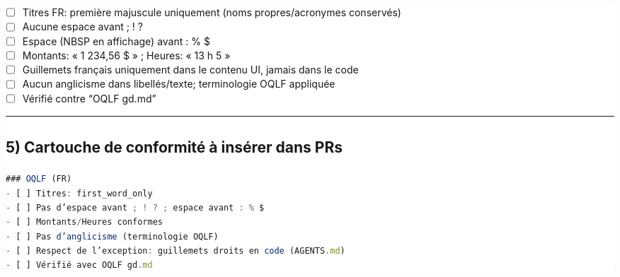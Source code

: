 - [ ] Titres FR: première majuscule uniquement (noms propres/acronymes conservés)
- [ ] Aucune espace avant ; ! ?
- [ ] Espace (NBSP en affichage) avant : % $
- [ ] Montants: « 1 234,56 $ » ; Heures: « 13 h 5 »
- [ ] Guillemets français uniquement dans le contenu UI, jamais dans le code
- [ ] Aucun anglicisme dans libellés/texte; terminologie OQLF appliquée
- [ ] Vérifié contre “OQLF gd.md”

---

## 5) Cartouche de conformité à insérer dans PRs

```javascript
### OQLF (FR)
- [ ] Titres: first_word_only
- [ ] Pas d’espace avant ; ! ? ; espace avant : % $
- [ ] Montants/Heures conformes
- [ ] Pas d’anglicisme (terminologie OQLF)
- [ ] Respect de l’exception: guillemets droits en code (AGENTS.md)
- [ ] Vérifié avec OQLF gd.md
```

